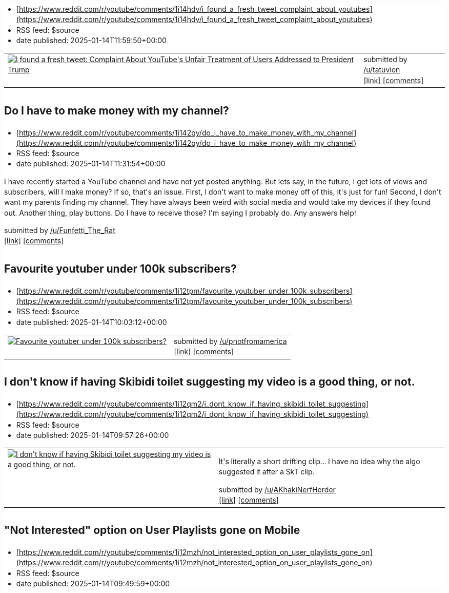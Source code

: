  - [https://www.reddit.com/r/youtube/comments/1i14hdv/i_found_a_fresh_tweet_complaint_about_youtubes](https://www.reddit.com/r/youtube/comments/1i14hdv/i_found_a_fresh_tweet_complaint_about_youtubes)
 - RSS feed: $source
 - date published: 2025-01-14T11:59:50+00:00

<table> <tr><td> <a href="https://www.reddit.com/r/youtube/comments/1i14hdv/i_found_a_fresh_tweet_complaint_about_youtubes/"> <img src="https://preview.redd.it/w6tvwzeh8yce1.jpeg?width=320&amp;crop=smart&amp;auto=webp&amp;s=a510911e2da4afbe3fb5f4e7f44dac971e3998fe" alt="I found a fresh tweet: Complaint About YouTube's Unfair Treatment of Users Addressed to President Trump" title="I found a fresh tweet: Complaint About YouTube's Unfair Treatment of Users Addressed to President Trump" /> </a> </td><td> &#32; submitted by &#32; <a href="https://www.reddit.com/user/tatuvion"> /u/tatuvion </a> <br/> <span><a href="https://i.redd.it/w6tvwzeh8yce1.jpeg">[link]</a></span> &#32; <span><a href="https://www.reddit.com/r/youtube/comments/1i14hdv/i_found_a_fresh_tweet_complaint_about_youtubes/">[comments]</a></span> </td></tr></table>

## Do I have to make money with my channel?
 - [https://www.reddit.com/r/youtube/comments/1i142qy/do_i_have_to_make_money_with_my_channel](https://www.reddit.com/r/youtube/comments/1i142qy/do_i_have_to_make_money_with_my_channel)
 - RSS feed: $source
 - date published: 2025-01-14T11:31:54+00:00

<div class="md"><p>I have recently started a YouTube channel and have not yet posted anything. But lets say, in the future, I get lots of views and subscribers, will I make money? If so, that&#39;s an issue. First, I don&#39;t want to make money off of this, it&#39;s just for fun! Second, I don&#39;t want my parents finding my channel. They have always been weird with social media and would take my devices if they found out. Another thing, play buttons. Do I have to receive those? I&#39;m saying I probably do. Any answers help! </p> </div> &#32; submitted by &#32; <a href="https://www.reddit.com/user/Funfetti_The_Rat"> /u/Funfetti_The_Rat </a> <br/> <span><a href="https://www.reddit.com/r/youtube/comments/1i142qy/do_i_have_to_make_money_with_my_channel/">[link]</a></span> &#32; <span><a href="https://www.reddit.com/r/youtube/comments/1i142qy/do_i_have_to_make_money_with_my_channel/">[comments]</a></span>

## Favourite youtuber under 100k subscribers?
 - [https://www.reddit.com/r/youtube/comments/1i12tpm/favourite_youtuber_under_100k_subscribers](https://www.reddit.com/r/youtube/comments/1i12tpm/favourite_youtuber_under_100k_subscribers)
 - RSS feed: $source
 - date published: 2025-01-14T10:03:12+00:00

<table> <tr><td> <a href="https://www.reddit.com/r/youtube/comments/1i12tpm/favourite_youtuber_under_100k_subscribers/"> <img src="https://preview.redd.it/3bk1o64snxce1.jpeg?width=640&amp;crop=smart&amp;auto=webp&amp;s=c1f2eeb61144b4444ba0dabff1a4ff5b2e4f78e0" alt="Favourite youtuber under 100k subscribers?" title="Favourite youtuber under 100k subscribers?" /> </a> </td><td> &#32; submitted by &#32; <a href="https://www.reddit.com/user/pnotfromamerica"> /u/pnotfromamerica </a> <br/> <span><a href="https://i.redd.it/3bk1o64snxce1.jpeg">[link]</a></span> &#32; <span><a href="https://www.reddit.com/r/youtube/comments/1i12tpm/favourite_youtuber_under_100k_subscribers/">[comments]</a></span> </td></tr></table>

## I don't know if having Skibidi toilet suggesting my video is a good thing, or not.
 - [https://www.reddit.com/r/youtube/comments/1i12qm2/i_dont_know_if_having_skibidi_toilet_suggesting](https://www.reddit.com/r/youtube/comments/1i12qm2/i_dont_know_if_having_skibidi_toilet_suggesting)
 - RSS feed: $source
 - date published: 2025-01-14T09:57:26+00:00

<table> <tr><td> <a href="https://www.reddit.com/r/youtube/comments/1i12qm2/i_dont_know_if_having_skibidi_toilet_suggesting/"> <img src="https://preview.redd.it/svq7odtqmxce1.jpeg?width=640&amp;crop=smart&amp;auto=webp&amp;s=c6d2ea0871c6ccc35d6d3b090748cf6be6179ca3" alt="I don't know if having Skibidi toilet suggesting my video is a good thing, or not. " title="I don't know if having Skibidi toilet suggesting my video is a good thing, or not. " /> </a> </td><td> <div class="md"><p>It&#39;s literally a short drifting clip... I have no idea why the algo suggested it after a SkT clip. </p> </div> &#32; submitted by &#32; <a href="https://www.reddit.com/user/AKhakiNerfHerder"> /u/AKhakiNerfHerder </a> <br/> <span><a href="https://i.redd.it/svq7odtqmxce1.jpeg">[link]</a></span> &#32; <span><a href="https://www.reddit.com/r/youtube/comments/1i12qm2/i_dont_know_if_having_skibidi_toilet_suggesting/">[comments]</a></span> </td></tr></table>

## "Not Interested" option on User Playlists gone on Mobile
 - [https://www.reddit.com/r/youtube/comments/1i12mzh/not_interested_option_on_user_playlists_gone_on](https://www.reddit.com/r/youtube/comments/1i12mzh/not_interested_option_on_user_playlists_gone_on)
 - RSS feed: $source
 - date published: 2025-01-14T09:49:59+00:00
